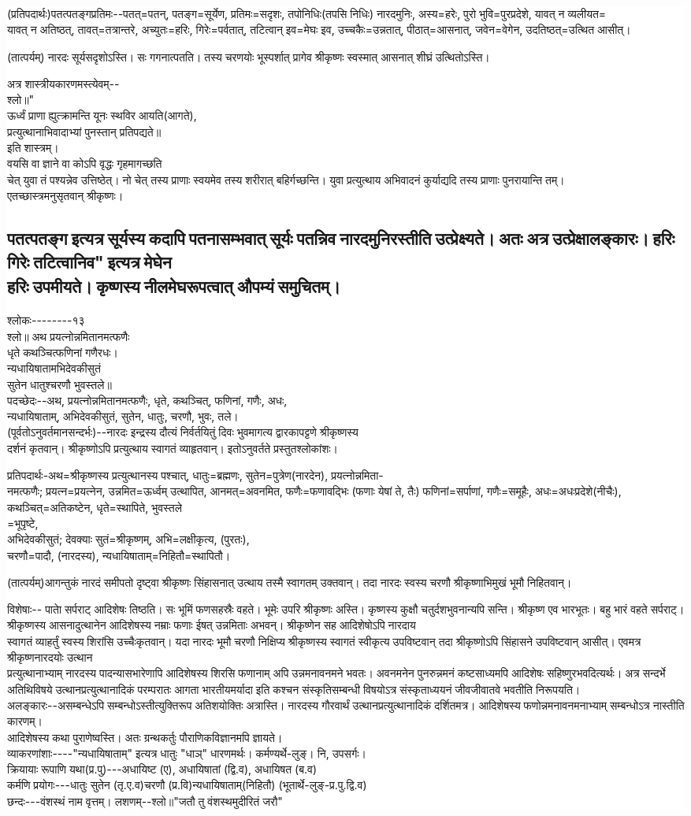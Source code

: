 (प्रतिपदार्थः)पतत्पतङ्गप्रतिमः--पतत्=पतन्, पतङ्ग=सूर्येण, प्रतिमः=सदृशः, तपोनिधिः(तपसि निधिः) नारदमुनिः, अस्य=हरेः, पुरो भुवि=पुरप्रदेशे, यावत् न व्यलीयत=  
यावत् न अतिष्ठत्, तावत्=तत्रान्तरे, अच्युतः=हरिः, गिरेः=पर्वतात्, तटित्वान् इव=मेघः इव, उच्चकैः=उन्नतात्, पीठात्=आसनात्, जवेन=वेगेन, उदतिष्ठत्=उत्थित आसीत्।  
  
(तात्पर्यम्) नारदः सूर्यसदृशोऽस्ति। सः गगनात्पतति। तस्य चरणयोः भूस्पर्शात् प्रागेव श्रीकृष्णः स्वस्मात् आसनात् शीघ्रं उत्थितोऽस्ति।  
  
अत्र शास्त्रीयकारणमस्त्येवम्--  
श्लो॥"  
ऊर्ध्वं प्राणा ह्युत्क्रामन्ति यूनः स्थविर आयति(आगते),  
प्रत्युत्थानाभिवादाभ्यां पुनस्तान् प्रतिपद्यते॥  
इति शास्त्रम्।  
वयसि वा ज्ञाने वा कोऽपि वृद्धः गृहमागच्छति  
चेत् युवा तं पश्यन्नेव उत्तिष्ठेत्। नो चेत् तस्य प्राणाः स्वयमेव तस्य शरीरात् बहिर्गच्छन्ति। युवा प्रत्युत्थाय अभिवादनं कुर्याद्यदि तस्य प्राणाः पुनरायान्ति तम्।  
एतच्छास्त्रमनुसृतवान् श्रीकृष्णः।  
  
पतत्पतङ्ग इत्यत्र सूर्यस्य कदापि पतनासम्भवात् सूर्यः पतन्निव नारदमुनिरस्तीति उत्प्रेक्ष्यते। अतः अत्र उत्प्रेक्षालङ्कारः। हरिः गिरेः तटित्वानिव" इत्यत्र मेघेन  
हरिः उपमीयते। कृष्णस्य नीलमेघरूपत्वात् औपम्यं समुचितम्।  
--------------------------
श्लो﻿कः--------१३  
श्लो॥    अथ प्रयत्नोन्नमितानमत्फणैः  
       धृते कथञ्चित्फणिनां गणैरधः।  
       न्यधायिषातामभिदेवकीसुतं  
       सुतेन धातुश्चरणौ भुवस्तले॥  
पदच्छेदः--अथ, प्रयत्नोन्नमितानमत्फणैः, धृते, कथञ्चित्, फणिनां, गणैः, अधः,  
        न्यधायिषाताम्, अभिदेवकीसुतं, सुतेन, धातुः, चरणौ, भुवः, तले।  
(पूर्वतोऽनुवर्तमानसन्दर्भः)--नारदः इन्द्रस्य दौत्यं निर्वर्तयितुं दिवः भुवमागत्य द्वारकापट्टणे श्रीकृष्णस्य  
 दर्शनं कृतवान्। श्रीकृष्णोऽपि प्रत्युत्थाय स्वागतं व्याहृतवान्। इतोऽनुवर्तते प्रस्तुतश्लोकांशः।  
  
प्रतिपदार्थः-अथ=श्रीकृष्णस्य प्रत्युत्थानस्य पश्चात्, धातुः=ब्रह्मणः, सुतेन=पुत्रेण(नारदेन), प्रयत्नोन्नमिता-  
नमत्फणैः; प्रयत्न=प्रयत्नेन, उन्नमित=ऊर्ध्वम् उत्थापित, आनमत्=अवनमित, फणैः=फणावद्भिः (फणाः येषां ते, तैः) फणिनां=सर्पाणां, गणैः=समूहैः, अधः=अधःप्रदेशे(नीचैः), कथञ्चित्=अतिकष्टेन, धृते=स्थापिते, भुवस्तले  
=भूपृष्टे,  
अभिदेवकीसुतं; देवक्याः सुतं=श्रीकृष्णम्, अभि=लक्षीकृत्य, (पुरतः),  
चरणौ=पादौ, (नारदस्य), न्यधायिषाताम्=निहितौ=स्थापितौ।  
  
(तात्पर्यम्)आगन्तुकं नारदं समीपतो दृष्ट्वा श्रीकृष्णः सिंहासनात् उत्थाय तस्मै स्वागतम् उक्तवान्। तदा नारदः स्वस्य चरणौ श्रीकृष्णाभिमुखं भूमौ निहितवान्।  
  
विशेषाः-- पाताे सर्पराट् आदिशेषः तिष्ठति। सः भूमिं फणसहस्रैः वहते। भूमेः उपरि श्रीकृष्णः अस्ति। कृष्णस्य कुक्षौ चतुर्दशभुवनान्यपि सन्ति। श्रीकृष्ण एव भारभूतः। बहु भारं वहते सर्पराट्। श्रीकृष्णस्य आसनादुत्थानेन आदिशेषस्य नम्राः फणाः ईषत् उन्नमिताः अभवन्। श्रीकृष्णेन सह आदिशेषोऽपि नारदाय  
स्वागतं व्याहर्तुं स्वस्य शिरांसि उच्चैःकृतवान्। यदा नारदः भूमौ चरणौ निक्षिप्य श्रीकृष्णस्य स्वागतं स्वीकृत्य उपविष्टवान् तदा श्रीकृष्णोऽपि सिंहासने उपविष्टवान् आसीत्। एवमत्र श्रीकृष्णनारदयोः उत्थान  
प्रत्युत्थानाभ्याम् नारदस्य पादन्यासभारेणापि आदिशेषस्य शिरसि फणानाम् अपि उन्नमनावनमने भवतः। अवनमनेन पुनरुन्नमनं कष्टसाध्यमपि आदिशेषः सहिष्णुरभवदित्यर्थः। अत्र सन्दर्भे अतिथिविषये उत्थानप्रत्युत्थानादिकं परम्परातः आगता भारतीयमर्यादा इति कश्चन संस्कृतिसम्बन्धी विषयोऽत्र संस्कृताध्ययनं जीवजीवातवे भवतीति निरूपयति।  
अलङ्कारः--असम्बन्धेऽपि सम्बन्धोऽस्तीत्युक्तिरूप अतिशयोक्तिः अत्रास्ति। नारदस्य गौरवार्थं उत्थानप्रत्युत्थानादिकं दर्शितमत्र। आदिशेषस्य फणोन्नमनावनमनाभ्याम् सम्बन्धोऽत्र नास्तीति कारणम्।  
आदिशेषस्य कथा पुराणेष्वस्ति। अतः ग्रन्थकर्तुः पौराणिकविज्ञानमपि ज्ञायते।  
व्याकरणांशाः----"न्यधायिषाताम्" इत्यत्र धातुः "धाञ्" धारणमर्थः। कर्मण्यर्थे-लुङ्। नि, उपसर्गः।  
क्रियायाः रूपाणि यथा(प्र.पु)---अधायिष्ट (ए), अधायिषातां (द्वि.व), अधायिषत (ब.व)  
कर्मणि प्रयोगः---धातुः सुतेन (तृ.ए.व)चरणौ (प्र.वि)न्यधायिषाताम्(निहितौ) (भूतार्थे-लुङ्-प्र.पु.द्वि.व)  
छन्दः---वंशस्थं नाम वृत्तम्। लशणम्--श्लो॥"जतौ तु वंशस्थमुदीरितं जरौ"  
  